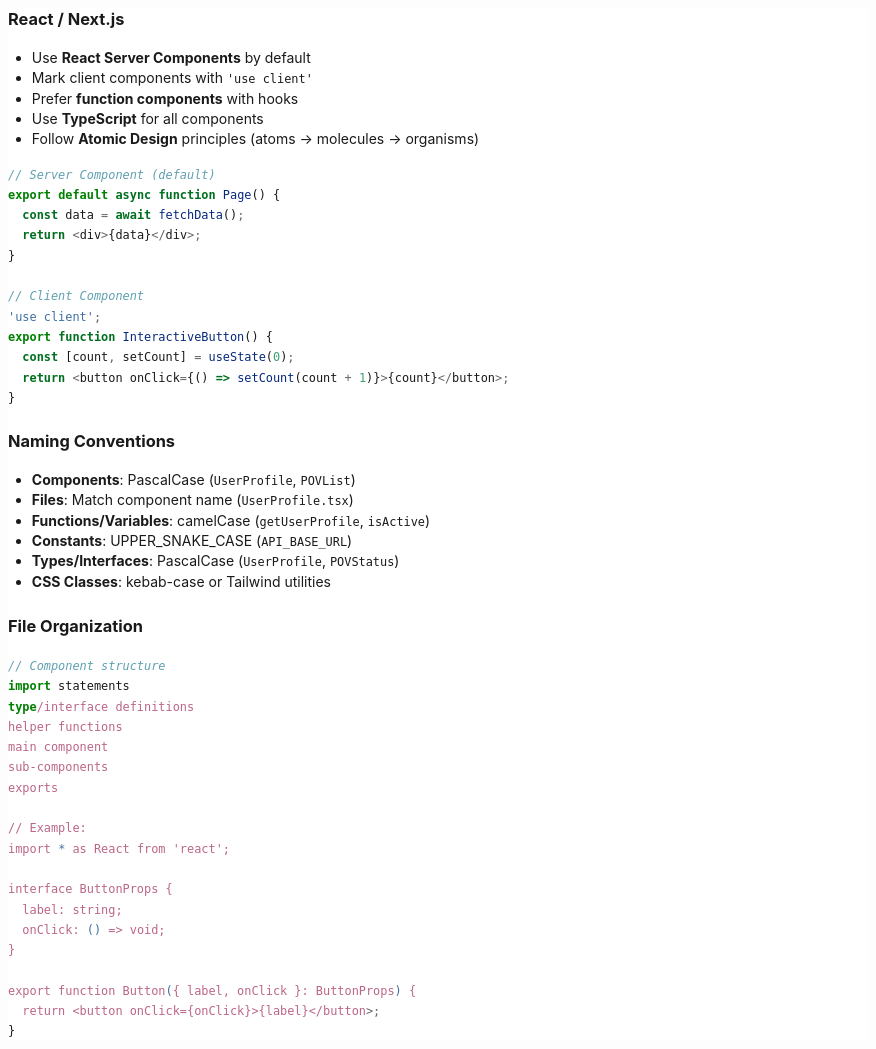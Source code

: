 ### React / Next.js

- Use **React Server Components** by default
- Mark client components with `'use client'`
- Prefer **function components** with hooks
- Use **TypeScript** for all components
- Follow **Atomic Design** principles (atoms → molecules → organisms)

```typescript
// Server Component (default)
export default async function Page() {
  const data = await fetchData();
  return <div>{data}</div>;
}

// Client Component
'use client';
export function InteractiveButton() {
  const [count, setCount] = useState(0);
  return <button onClick={() => setCount(count + 1)}>{count}</button>;
}
```

### Naming Conventions

- **Components**: PascalCase (`UserProfile`, `POVList`)
- **Files**: Match component name (`UserProfile.tsx`)
- **Functions/Variables**: camelCase (`getUserProfile`, `isActive`)
- **Constants**: UPPER_SNAKE_CASE (`API_BASE_URL`)
- **Types/Interfaces**: PascalCase (`UserProfile`, `POVStatus`)
- **CSS Classes**: kebab-case or Tailwind utilities

### File Organization

```typescript
// Component structure
import statements
type/interface definitions
helper functions
main component
sub-components
exports

// Example:
import * as React from 'react';

interface ButtonProps {
  label: string;
  onClick: () => void;
}

export function Button({ label, onClick }: ButtonProps) {
  return <button onClick={onClick}>{label}</button>;
}
```
